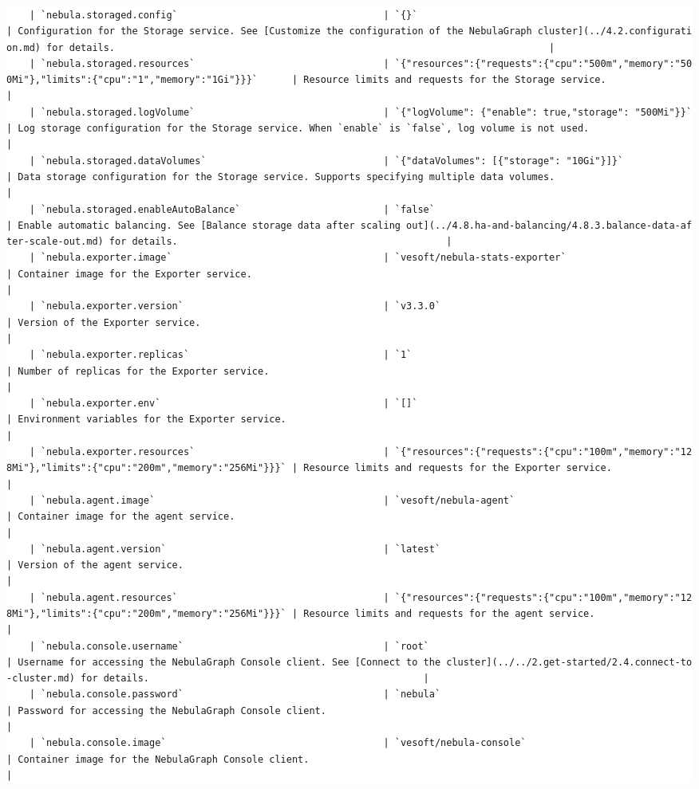         | `nebula.storaged.config`                                    | `{}`                                                                                                  | Configuration for the Storage service. See [Customize the configuration of the NebulaGraph cluster](../4.2.configuration.md) for details.                                                                            |
        | `nebula.storaged.resources`                                 | `{"resources":{"requests":{"cpu":"500m","memory":"500Mi"},"limits":{"cpu":"1","memory":"1Gi"}}}`      | Resource limits and requests for the Storage service.                                                                                                                                        |
        | `nebula.storaged.logVolume`                                 | `{"logVolume": {"enable": true,"storage": "500Mi"}}`                                                  | Log storage configuration for the Storage service. When `enable` is `false`, log volume is not used.                                                                                         |
        | `nebula.storaged.dataVolumes`                               | `{"dataVolumes": [{"storage": "10Gi"}]}`                                                              | Data storage configuration for the Storage service. Supports specifying multiple data volumes.                                                                                               |
        | `nebula.storaged.enableAutoBalance`                         | `false`                                                                                               | Enable automatic balancing. See [Balance storage data after scaling out](../4.8.ha-and-balancing/4.8.3.balance-data-after-scale-out.md) for details.                                               |
        | `nebula.exporter.image`                                     | `vesoft/nebula-stats-exporter`                                                                        | Container image for the Exporter service.                                                                                                                                                    |
        | `nebula.exporter.version`                                   | `v3.3.0`                                                                                              | Version of the Exporter service.                                                                                                                                                             |
        | `nebula.exporter.replicas`                                  | `1`                                                                                                   | Number of replicas for the Exporter service.                                                                                                                                                 |
        | `nebula.exporter.env`                                       | `[]`                                                                                                  | Environment variables for the Exporter service.                                                                                                                                              |
        | `nebula.exporter.resources`                                 | `{"resources":{"requests":{"cpu":"100m","memory":"128Mi"},"limits":{"cpu":"200m","memory":"256Mi"}}}` | Resource limits and requests for the Exporter service.                                                                                                                                       |
        | `nebula.agent.image`                                        | `vesoft/nebula-agent`                                                                                 | Container image for the agent service.                                                                                                                                                       |
        | `nebula.agent.version`                                      | `latest`                                                                                              | Version of the agent service.                                                                                                                                                                |
        | `nebula.agent.resources`                                    | `{"resources":{"requests":{"cpu":"100m","memory":"128Mi"},"limits":{"cpu":"200m","memory":"256Mi"}}}` | Resource limits and requests for the agent service.                                                                                                                                          |
        | `nebula.console.username`                                   | `root`                                                                                                | Username for accessing the NebulaGraph Console client. See [Connect to the cluster](../../2.get-started/2.4.connect-to-cluster.md) for details.                                                |
        | `nebula.console.password`                                   | `nebula`                                                                                              | Password for accessing the NebulaGraph Console client.                                                                                                                                            |
        | `nebula.console.image`                                      | `vesoft/nebula-console`                                                                               | Container image for the NebulaGraph Console client.                                                                                                                                     |